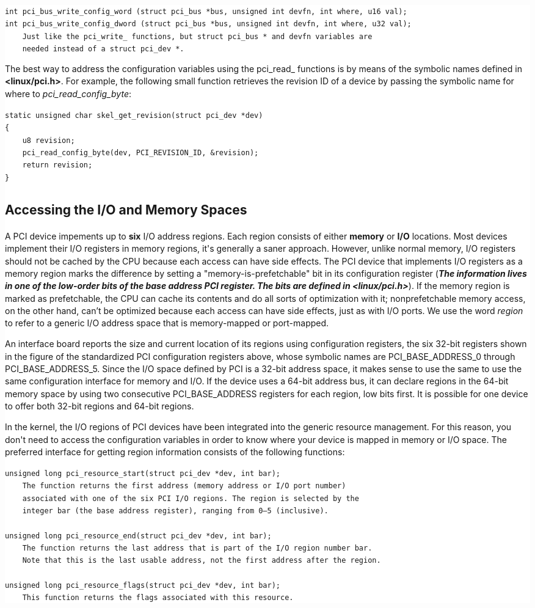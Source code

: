 ```
int pci_bus_write_config_word (struct pci_bus *bus, unsigned int devfn, int where, u16 val);
int pci_bus_write_config_dword (struct pci_bus *bus, unsigned int devfn, int where, u32 val);
    Just like the pci_write_ functions, but struct pci_bus * and devfn variables are
    needed instead of a struct pci_dev *.
```
The best way to address the configuration variables using the pci_read_ functions is by means of the symbolic names defined in **<linux/pci.h>**. For example, the following small function retrieves the revision ID of a device by passing the symbolic name for where to *pci_read_config_byte*:

```
static unsigned char skel_get_revision(struct pci_dev *dev)
{
    u8 revision;
    pci_read_config_byte(dev, PCI_REVISION_ID, &revision);
    return revision;
}
```

## Accessing the I/O and Memory Spaces

A PCI device impements up to **six** I/O address regions. Each region consists of either **memory** or **I/O** locations. Most devices implement their I/O registers in memory regions, it's generally a saner approach. However, unlike normal memory, I/O registers should not be cached by the CPU because each access can have side effects. The PCI device that implements I/O registers as a memory region marks the difference by setting a "memory-is-prefetchable" bit in its configuration register (_**The information lives in one of the low-order bits of the base address PCI register. The bits are defined in <linux/pci.h>**_). If the memory region is marked as prefetchable, the CPU can cache its contents and do all sorts of optimization with it; nonprefetchable memory access, on the other hand, can’t be optimized because each access can have side effects, just as with I/O ports. We use the word _region_ to refer to a generic I/O address space that is memory-mapped or port-mapped.

An interface board reports the size and current location of its regions using configuration registers, the six 32-bit registers shown in the figure of the standardized PCI configuration registers above, whose symbolic names are PCI_BASE_ADDRESS_0 through PCI_BASE_ADDRESS_5. Since the I/O space defined by PCI is a 32-bit address space, it makes sense to use the same to use the same configuration interface for memory and I/O. If the device uses a 64-bit address bus, it can declare regions in the 64-bit memory space by using two consecutive PCI_BASE_ADDRESS registers for each region, low bits first. It is possible for one device to offer both 32-bit regions and 64-bit regions.

In the kernel, the I/O regions of PCI devices have been integrated into the generic resource management. For this reason, you don't need to access the configuration variables in order to know where your device is mapped in memory or I/O space. The preferred interface for getting region information consists of the following functions:

```
unsigned long pci_resource_start(struct pci_dev *dev, int bar);
    The function returns the first address (memory address or I/O port number)
    associated with one of the six PCI I/O regions. The region is selected by the
    integer bar (the base address register), ranging from 0–5 (inclusive).
    
unsigned long pci_resource_end(struct pci_dev *dev, int bar);
    The function returns the last address that is part of the I/O region number bar.
    Note that this is the last usable address, not the first address after the region.
    
unsigned long pci_resource_flags(struct pci_dev *dev, int bar);
    This function returns the flags associated with this resource.
```
